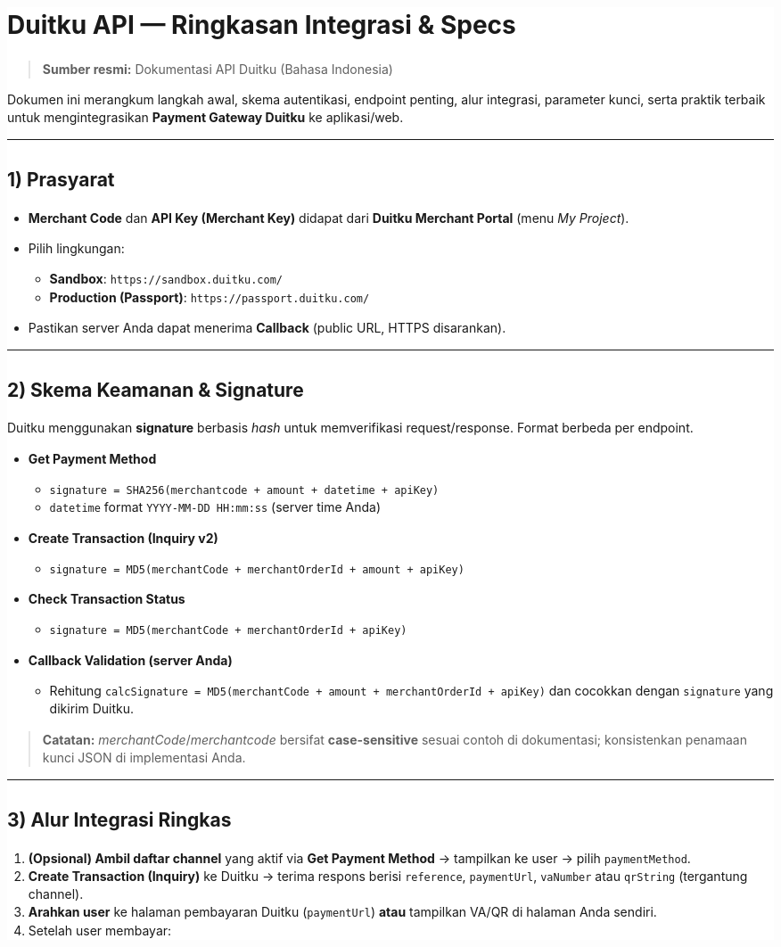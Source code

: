 # Duitku API — Ringkasan Integrasi & Specs

> **Sumber resmi:** Dokumentasi API Duitku (Bahasa Indonesia)

Dokumen ini merangkum langkah awal, skema autentikasi, endpoint penting, alur integrasi, parameter kunci, serta praktik terbaik untuk mengintegrasikan **Payment Gateway Duitku** ke aplikasi/web.

---

## 1) Prasyarat

- **Merchant Code** dan **API Key (Merchant Key)** didapat dari **Duitku Merchant Portal** (menu _My Project_).
- Pilih lingkungan:

  - **Sandbox**: `https://sandbox.duitku.com/`
  - **Production (Passport)**: `https://passport.duitku.com/`

- Pastikan server Anda dapat menerima **Callback** (public URL, HTTPS disarankan).

---

## 2) Skema Keamanan & Signature

Duitku menggunakan **signature** berbasis _hash_ untuk memverifikasi request/response. Format berbeda per endpoint.

- **Get Payment Method**

  - `signature = SHA256(merchantcode + amount + datetime + apiKey)`
  - `datetime` format `YYYY-MM-DD HH:mm:ss` (server time Anda)

- **Create Transaction (Inquiry v2)**

  - `signature = MD5(merchantCode + merchantOrderId + amount + apiKey)`

- **Check Transaction Status**

  - `signature = MD5(merchantCode + merchantOrderId + apiKey)`

- **Callback Validation (server Anda)**

  - Rehitung `calcSignature = MD5(merchantCode + amount + merchantOrderId + apiKey)` dan cocokkan dengan `signature` yang dikirim Duitku.

> **Catatan:** _merchantCode_/_merchantcode_ bersifat **case-sensitive** sesuai contoh di dokumentasi; konsistenkan penamaan kunci JSON di implementasi Anda.

---

## 3) Alur Integrasi Ringkas

1. **(Opsional) Ambil daftar channel** yang aktif via **Get Payment Method** → tampilkan ke user → pilih `paymentMethod`.
2. **Create Transaction (Inquiry)** ke Duitku → terima respons berisi `reference`, `paymentUrl`, `vaNumber` atau `qrString` (tergantung channel).
3. **Arahkan user** ke halaman pembayaran Duitku (`paymentUrl`) **atau** tampilkan VA/QR di halaman Anda sendiri.
4. Setelah user membayar:
